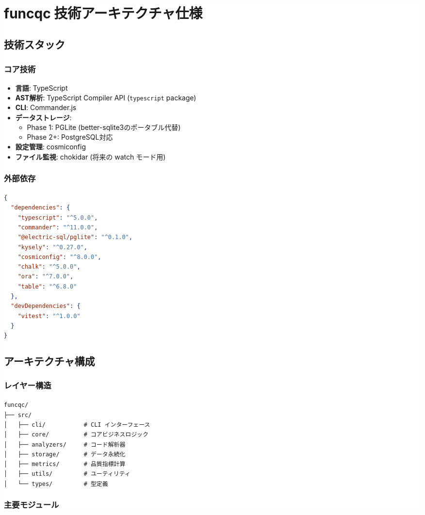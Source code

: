 # funcqc 技術アーキテクチャ仕様

## 技術スタック

### コア技術
- **言語**: TypeScript
- **AST解析**: TypeScript Compiler API (`typescript` package)
- **CLI**: Commander.js
- **データストレージ**: 
  - Phase 1: PGLite (better-sqlite3のポータブル代替)
  - Phase 2+: PostgreSQL対応
- **設定管理**: cosmiconfig
- **ファイル監視**: chokidar (将来の watch モード用)

### 外部依存
```json
{
  "dependencies": {
    "typescript": "^5.0.0",
    "commander": "^11.0.0",
    "@electric-sql/pglite": "^0.1.0",
    "kysely": "^0.27.0",
    "cosmiconfig": "^8.0.0",
    "chalk": "^5.0.0",
    "ora": "^7.0.0",
    "table": "^6.8.0"
  },
  "devDependencies": {
    "vitest": "^1.0.0"
  }
}
```

## アーキテクチャ構成

### レイヤー構造
```
funcqc/
├── src/
│   ├── cli/           # CLI インターフェース
│   ├── core/          # コアビジネスロジック
│   ├── analyzers/     # コード解析器
│   ├── storage/       # データ永続化
│   ├── metrics/       # 品質指標計算
│   ├── utils/         # ユーティリティ
│   └── types/         # 型定義
```

### 主要モジュール
